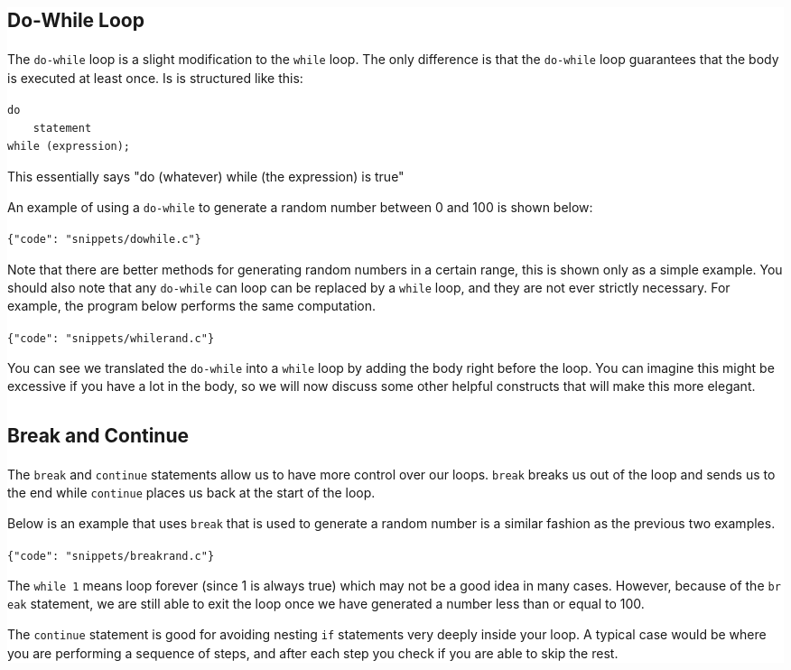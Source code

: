## Do-While Loop

The `do-while` loop is a slight modification to the `while` loop.  The only
difference is that the `do-while` loop guarantees that the body is executed
at least once.  Is is structured like this:

```
do
    statement
while (expression);
```

This essentially says "do (whatever) while (the expression) is true"

An example of using a `do-while` to generate a random number between 0 and 100
is shown below:

```snippet
{"code": "snippets/dowhile.c"}
```

Note that there are better methods for generating random numbers in a certain
range, this is shown only as a simple example.  You should also note that
any `do-while` can loop can be replaced by a `while` loop, and they are not
ever strictly necessary.  For example, the program below performs the same
computation.

```snippet
{"code": "snippets/whilerand.c"}
```

You can see we translated the `do-while` into a `while` loop by adding the body
right before the loop.  You can imagine this might be excessive if you have a
lot in the body, so we will now discuss some other helpful constructs that
will make this more elegant.

## Break and Continue

The `break` and `continue` statements allow us to have more control over our
loops.  `break` breaks us out of the loop and sends us to the end while
`continue` places us back at the start of the loop.

Below is an example that uses `break` that is used to generate a random number
is a similar fashion as the previous two examples.

```snippet
{"code": "snippets/breakrand.c"}
```

The `while 1` means loop forever (since 1 is always true) which may not be
a good idea in many cases.  However, because of the `break` statement, we
are still able to exit the loop once we have generated a number less than
or equal to 100.

The `continue` statement is good for avoiding nesting `if` statements very
deeply inside your loop.  A typical case would be where you are performing
a sequence of steps, and after each step you check if you are able to skip
the rest.
